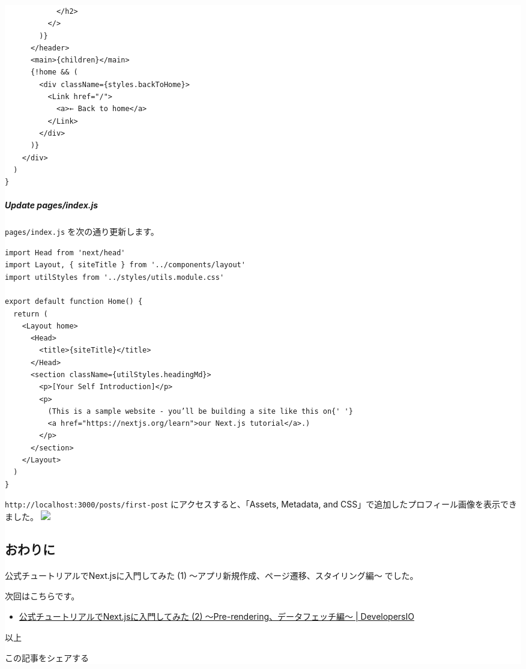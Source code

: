 ```
            </h2>
          </>
        )}
      </header>
      <main>{children}</main>
      {!home && (
        <div className={styles.backToHome}>
          <Link href="/">
            <a>← Back to home</a>
          </Link>
        </div>
      )}
    </div>
  )
}
```

##### Update pages/index.js

`pages/index.js` を次の通り更新します。

```
import Head from 'next/head'
import Layout, { siteTitle } from '../components/layout'
import utilStyles from '../styles/utils.module.css'

export default function Home() {
  return (
    <Layout home>
      <Head>
        <title>{siteTitle}</title>
      </Head>
      <section className={utilStyles.headingMd}>
        <p>[Your Self Introduction]</p>
        <p>
          (This is a sample website - you’ll be building a site like this on{' '}
          <a href="https://nextjs.org/learn">our Next.js tutorial</a>.)
        </p>
      </section>
    </Layout>
  )
}
```

`http://localhost:3000/posts/first-post` にアクセスすると、「Assets, Metadata, and CSS」で追加したプロフィール画像を表示できました。 ![](https://www.evernote.com/l/APeuwnRqaJVMoLb_cxJLwoFdquMj8LiB8x0B/image.png)

## おわりに

公式チュートリアルでNext.jsに入門してみた (1) 〜アプリ新規作成、ページ遷移、スタイリング編〜 でした。

次回はこちらです。

- [公式チュートリアルでNext.jsに入門してみた (2) 〜Pre-rendering、データフェッチ編〜 | DevelopersIO](https://dev.classmethod.jp/articles/introduction-to-nextjs-part-2/)

以上

この記事をシェアする